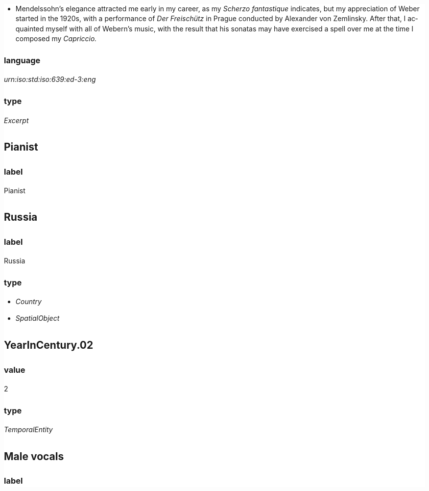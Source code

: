  - <p><span lang="EN-GB" style="mso-ansi-language: EN-GB;">Mendelssohn&rsquo;s elegance attracted me early in my career, as my <em style="mso-bidi-font-style: normal;">Scherzo fantastique </em>indicates, but my appreciation of Weber started in the 1920s, with a performance of <em style="mso-bidi-font-style: normal;">Der Freisch&uuml;tz</em> in Prague conducted by Alexander von Zemlinsky. After that, I acquainted myself with all of Webern&rsquo;s music, with the result that his sonatas may have exercised a spell over me at the time I composed my <em style="mso-bidi-font-style: normal;">Capriccio. </em></span></p>

### language


*urn:iso:std:iso:639:ed-3:eng*

### type


*Excerpt*

## Pianist

### label


Pianist

## Russia

### label


Russia

### type

 - *Country*

 - *SpatialObject*

## YearInCentury.02

### value


2

### type


*TemporalEntity*

## Male vocals

### label
